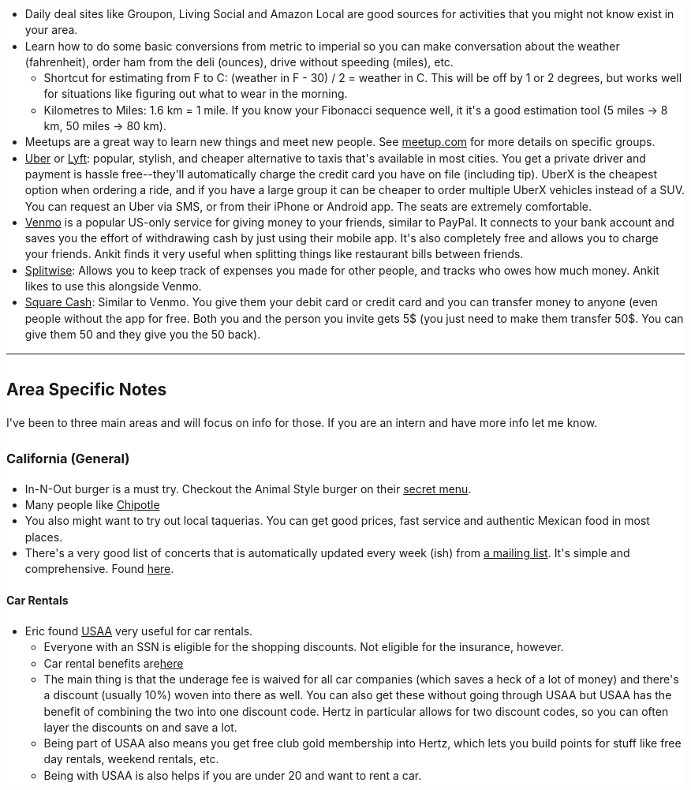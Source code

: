 -	Daily deal sites like Groupon, Living Social and Amazon Local are good sources for activities that you might not know exist in your area.
-	Learn how to do some basic conversions from metric to imperial so you can make conversation about the weather (fahrenheit), order ham from the deli (ounces), drive without speeding (miles), etc.
	-	Shortcut for estimating from F to C: (weather in F - 30) / 2 = weather in C. This will be off by 1 or 2 degrees, but works well for situations like figuring out what to wear in the morning.
	-	Kilometres to Miles: 1.6 km = 1 mile. If you know your Fibonacci sequence well, it it's a good estimation tool (5 miles -> 8 km, 50 miles -> 80 km).
-	Meetups are a great way to learn new things and meet new people. See [meetup.com](http://meetup.com) for more details on specific groups.
-	[Uber](http://uber.com) or [Lyft](http://lyft.com): popular, stylish, and cheaper alternative to taxis that's available in most cities. You get a private driver and payment is hassle free--they'll automatically charge the credit card you have on file (including tip). UberX is the cheapest option when ordering a ride, and if you have a large group it can be cheaper to order multiple UberX vehicles instead of a SUV. You can request an Uber via SMS, or from their iPhone or Android app. The seats are extremely comfortable.
-	[Venmo](http://venmo.com) is a popular US-only service for giving money to your friends, similar to PayPal. It connects to your bank account and saves you the effort of withdrawing cash by just using their mobile app. It's also completely free and allows you to charge your friends. Ankit finds it very useful when splitting things like restaurant bills between friends.
-	[Splitwise](http://splitwise.com): Allows you to keep track of expenses you made for other people, and tracks who owes how much money. Ankit likes to use this alongside Venmo.
-	[Square Cash](https://cash.me/): Similar to Venmo. You give them your debit card or credit card and you can transfer money to anyone (even people without the app for free. Both you and the person you invite gets 5$ (you just need to make them transfer 50$. You can give them 50 and they give you the 50 back).

---

<section id="Area" />

Area Specific Notes
-------------------

I've been to three main areas and will focus on info for those. If you are an intern and have more info let me know.

<section id="Area-California" />

### California (General)

-	In-N-Out burger is a must try. Checkout the Animal Style burger on their [secret menu](http://www.in-n-out.com/menu/not-so-secret-menu.aspx).
-	Many people like [Chipotle](https://www.chipotle.com/)
-	You also might want to try out local taquerias. You can get good prices, fast service and authentic Mexican food in most places.
-	There's a very good list of concerts that is automatically updated every week (ish) from [a mailing list](http://www.calweb.com/~skoepke/). It's simple and comprehensive. Found [here](http://www.foopee.com/punk/the-list/).

#### Car Rentals

-	Eric found [USAA](https://www.usaa.com) very useful for car rentals.
	-	Everyone with an SSN is eligible for the shopping discounts. Not eligible for the insurance, however.
	-	Car rental benefits are[here](https://www.usaa.com/inet/pages/rental_cars_main_public?wa_ref=pub_global_products_travel_rentalcars)
	-	The main thing is that the underage fee is waived for all car companies (which saves a heck of a lot of money) and there's a discount (usually 10%) woven into there as well. You can also get these without going through USAA but USAA has the benefit of combining the two into one discount code. Hertz in particular allows for two discount codes, so you can often layer the discounts on and save a lot.
	-	Being part of USAA also means you get free club gold membership into Hertz, which lets you build points for stuff like free day rentals, weekend rentals, etc.
	-	Being with USAA is also helps if you are under 20 and want to rent a car.